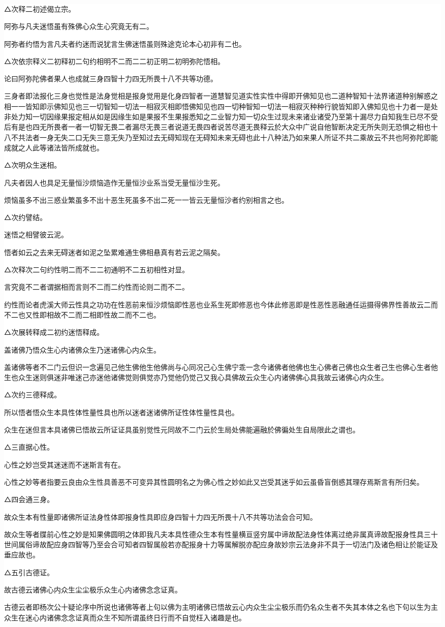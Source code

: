 △次释二初述偈立宗。  

阿弥与凡夫迷悟虽有殊佛心众生心究竟无有二。  

阿弥者约悟为言凡夫者约迷而说犹言生佛迷悟虽则殊途克论本心初非有二也。  

△次依宗释义二初释初二句约相明不二而二二初正明二初明弥陀悟相。  

论曰阿弥陀佛者果人也成就三身四智十力四无所畏十八不共等功德。  

三身者即法报化三身也觉性是法身觉相是报身觉用是化身四智者一道慧智见道实性实性中得即开佛知见也二道种智知十法界诸道种别解惑之相一一皆知即示佛知见也三一切智知一切法一相寂灭相即悟佛知见也四一切种智知一切法一相寂灭种种行貌皆知即入佛知见也十力者一是处非处力知一切因缘果报定相从如是因缘生如是果报不生果报悉知之二业智力知一切众生过现未来诸业诸受乃至第十漏尽力自知我生已尽不受后有是也四无所畏者一者一切智无畏二者漏尽无畏三者说道无畏四者说苦尽道无畏释云於大众中广说自他智断决定无所失则无恐惧之相也十八不共法者一身无失二口无失三意无失乃至知过去无碍知现在无碍知未来无碍也此十八种法乃如来果人所证不共二乘故云不共也阿弥陀即能成就之人此等诸法皆所成就也。  

△次明众生迷相。  

凡夫者因人也具足无量恒沙烦恼造作无量恒沙业系当受无量恒沙生死。  

烦恼虽多不出三惑业繁虽多不出十恶生死虽多不出二死一一皆云无量恒沙者约别相言之也。  

△次约譬结。  

迷悟之相譬彼云泥。  

悟者如云之去来无碍迷者如泥之坠累难通生佛相悬真有若云泥之隔矣。  

△次释次二句约性明二而不二二初通明不二五初相性对显。  

言究竟不二者谓据相而言则不二而二约性而论则二而不二。  

约性而论者虎溪大师云性具之功功在性恶前来恒沙烦恼即性恶也业系生死即修恶也今体此修恶即是性恶性恶融通任运摄得佛界性善故云二而不二也又性即相故不二而二相即性故二而不二也。  

△次展转释成二初约迷悟释成。  

盖诸佛乃悟众生心内诸佛众生乃迷诸佛心内众生。  

盖诸佛等者不二门云但识一念遍见己他生佛他生他佛尚与心同况己心生佛宁乖一念今诸佛者他佛也生心佛者己佛也众生者己生也佛心生者他生也众生迷则俱迷非唯迷己亦迷他诸佛觉则俱觉亦乃觉他仍觉己又我心具佛故云众生心内诸佛佛心具我故云诸佛心内众生。  

△次约三德释成。  

所以悟者悟众生本具性体性量性具也所以迷者迷诸佛所证性体性量性具也。  

众生在迷但言本具诸佛已悟故云所证证具虽别觉性元同故不二门云於生局处佛能遍融於佛徧处生自局限此之谓也。  

△三直据心性。  

心性之妙岂受其迷迷而不迷斯言有在。  

心性之妙等者指要云良由众生性具善恶不可变异其性圆明名之为佛心性之妙如此又岂受其迷乎如云虽昏盲倒惑其理存焉斯言有所归矣。  

△四会通三身。  

故众生本有性量即诸佛所证法身性体即报身性具即应身四智十力四无所畏十八不共等功法会合可知。  

故众生等者牒前心性之妙是知果佛圆明之体即我凡夫本具性德众生本有性量横亘竖穷属中谛故配法身性体离过绝非属真谛故配报身性具三十世间属俗谛故配应身四智等乃至会合可知者四智属般若亦配报身十力等属解脱亦配应身故妙宗云法身非不具于一切法门及诸色相让於能证及垂应故也。  

△五引古德证。  

故古德云诸佛心内众生尘尘极乐众生心内诸佛念念证真。  

古德云者即杨次公十疑论序中所说也诸佛等者上句以佛为主明诸佛已悟故云心内众生尘尘极乐而仍名众生者不失其本体之名也下句以生为主众生在迷心内诸佛念念证真而众生不知所谓虽终日行而不自觉枉入诸趣是也。  
